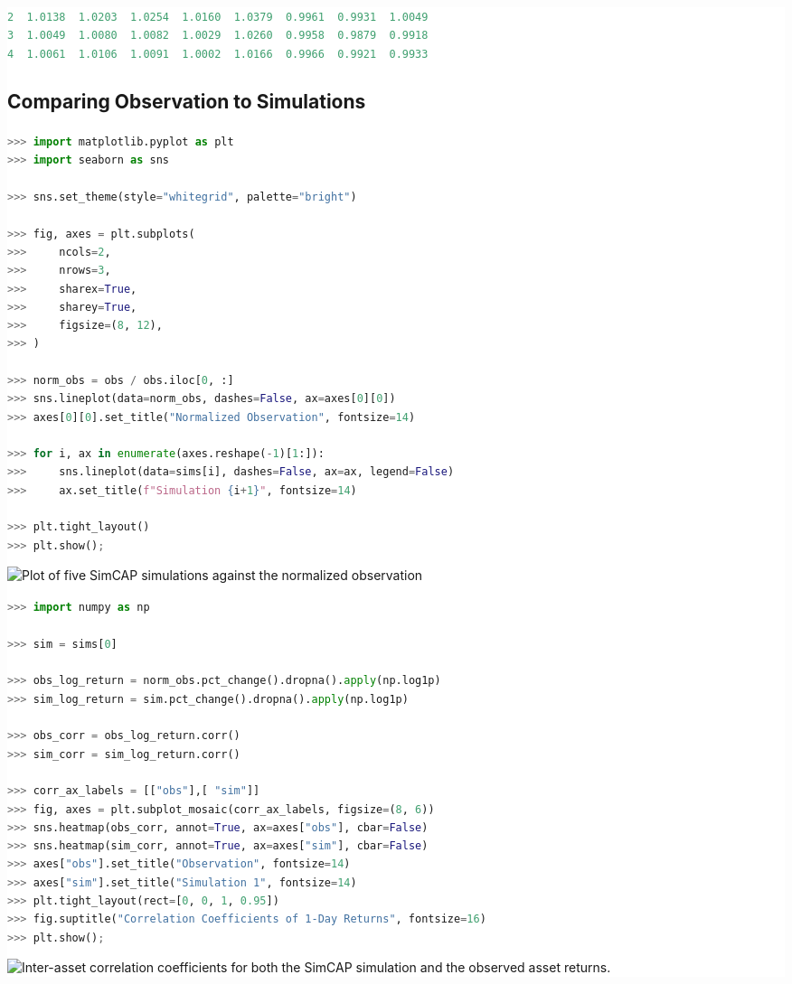 ```python
2  1.0138  1.0203  1.0254  1.0160  1.0379  0.9961  0.9931  1.0049
3  1.0049  1.0080  1.0082  1.0029  1.0260  0.9958  0.9879  0.9918
4  1.0061  1.0106  1.0091  1.0002  1.0166  0.9966  0.9921  0.9933
```

## Comparing Observation to Simulations <a name="comparison"></a>
```python
>>> import matplotlib.pyplot as plt
>>> import seaborn as sns

>>> sns.set_theme(style="whitegrid", palette="bright")

>>> fig, axes = plt.subplots(
>>>     ncols=2, 
>>>     nrows=3, 
>>>     sharex=True,
>>>     sharey=True, 
>>>     figsize=(8, 12),
>>> )

>>> norm_obs = obs / obs.iloc[0, :]
>>> sns.lineplot(data=norm_obs, dashes=False, ax=axes[0][0])
>>> axes[0][0].set_title("Normalized Observation", fontsize=14)

>>> for i, ax in enumerate(axes.reshape(-1)[1:]):
>>>     sns.lineplot(data=sims[i], dashes=False, ax=ax, legend=False)
>>>     ax.set_title(f"Simulation {i+1}", fontsize=14)
    
>>> plt.tight_layout()
>>> plt.show();
```
<img src="img/quick-start-sims.png" alt="Plot of five SimCAP simulations against the normalized observation" style="max-width: 100%;">

```python
>>> import numpy as np

>>> sim = sims[0]

>>> obs_log_return = norm_obs.pct_change().dropna().apply(np.log1p)
>>> sim_log_return = sim.pct_change().dropna().apply(np.log1p)

>>> obs_corr = obs_log_return.corr()
>>> sim_corr = sim_log_return.corr()

>>> corr_ax_labels = [["obs"],[ "sim"]]
>>> fig, axes = plt.subplot_mosaic(corr_ax_labels, figsize=(8, 6))
>>> sns.heatmap(obs_corr, annot=True, ax=axes["obs"], cbar=False)
>>> sns.heatmap(sim_corr, annot=True, ax=axes["sim"], cbar=False)
>>> axes["obs"].set_title("Observation", fontsize=14)
>>> axes["sim"].set_title("Simulation 1", fontsize=14)
>>> plt.tight_layout(rect=[0, 0, 1, 0.95])
>>> fig.suptitle("Correlation Coefficients of 1-Day Returns", fontsize=16)
>>> plt.show();
```
<img src="img/stylized-facts-correlation.png" alt="Inter-asset correlation coefficients for both the SimCAP simulation and the observed asset returns." style="max-width: 100%;">
